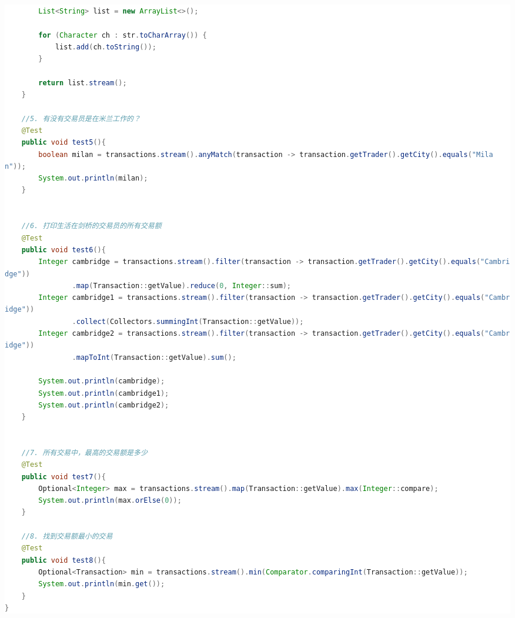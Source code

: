 ```java
        List<String> list = new ArrayList<>();

        for (Character ch : str.toCharArray()) {
            list.add(ch.toString());
        }

        return list.stream();
    }

    //5. 有没有交易员是在米兰工作的？
    @Test
    public void test5(){
        boolean milan = transactions.stream().anyMatch(transaction -> transaction.getTrader().getCity().equals("Milan"));
        System.out.println(milan);
    }


    //6. 打印生活在剑桥的交易员的所有交易额
    @Test
    public void test6(){
        Integer cambridge = transactions.stream().filter(transaction -> transaction.getTrader().getCity().equals("Cambridge"))
                .map(Transaction::getValue).reduce(0, Integer::sum);
        Integer cambridge1 = transactions.stream().filter(transaction -> transaction.getTrader().getCity().equals("Cambridge"))
                .collect(Collectors.summingInt(Transaction::getValue));
        Integer cambridge2 = transactions.stream().filter(transaction -> transaction.getTrader().getCity().equals("Cambridge"))
                .mapToInt(Transaction::getValue).sum();

        System.out.println(cambridge);
        System.out.println(cambridge1);
        System.out.println(cambridge2);
    }


    //7. 所有交易中，最高的交易额是多少
    @Test
    public void test7(){
        Optional<Integer> max = transactions.stream().map(Transaction::getValue).max(Integer::compare);
        System.out.println(max.orElse(0));
    }

    //8. 找到交易额最小的交易
    @Test
    public void test8(){
        Optional<Transaction> min = transactions.stream().min(Comparator.comparingInt(Transaction::getValue));
        System.out.println(min.get());
    }
}
```
